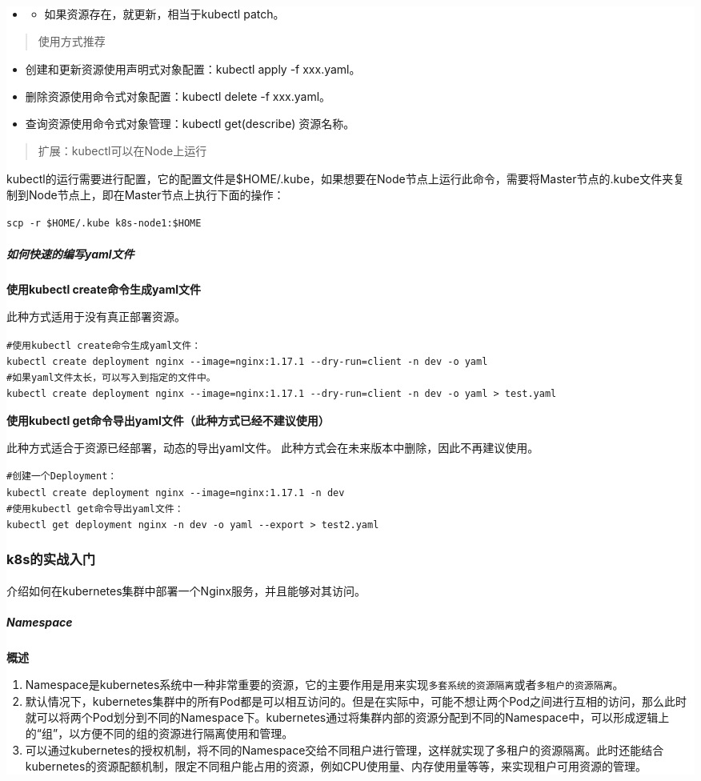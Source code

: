 - - 如果资源存在，就更新，相当于kubectl patch。



>使用方式推荐

- 创建和更新资源使用声明式对象配置：kubectl apply -f xxx.yaml。

- 删除资源使用命令式对象配置：kubectl delete -f xxx.yaml。

- 查询资源使用命令式对象管理：kubectl get(describe) 资源名称。



>扩展：kubectl可以在Node上运行

kubectl的运行需要进行配置，它的配置文件是$HOME/.kube，如果想要在Node节点上运行此命令，需要将Master节点的.kube文件夹复制到Node节点上，即在Master节点上执行下面的操作：

```shell
scp -r $HOME/.kube k8s-node1:$HOME
```



##### 如何快速的编写yaml文件

**使用kubectl create命令生成yaml文件**

此种方式适用于没有真正部署资源。

```shell
#使用kubectl create命令生成yaml文件：
kubectl create deployment nginx --image=nginx:1.17.1 --dry-run=client -n dev -o yaml
#如果yaml文件太长，可以写入到指定的文件中。
kubectl create deployment nginx --image=nginx:1.17.1 --dry-run=client -n dev -o yaml > test.yaml
```



**使用kubectl get命令导出yaml文件（此种方式已经不建议使用）**

此种方式适合于资源已经部署，动态的导出yaml文件。
此种方式会在未来版本中删除，因此不再建议使用。

```shell
#创建一个Deployment：
kubectl create deployment nginx --image=nginx:1.17.1 -n dev
#使用kubectl get命令导出yaml文件：
kubectl get deployment nginx -n dev -o yaml --export > test2.yaml
```



### k8s的实战入门

介绍如何在kubernetes集群中部署一个Nginx服务，并且能够对其访问。

##### Namespace

**概述**

1. ​	Namespace是kubernetes系统中一种非常重要的资源，它的主要作用是用来实现`多套系统的资源隔离`或者`多租户的资源隔离`。
2. 默认情况下，kubernetes集群中的所有Pod都是可以相互访问的。但是在实际中，可能不想让两个Pod之间进行互相的访问，那么此时就可以将两个Pod划分到不同的Namespace下。kubernetes通过将集群内部的资源分配到不同的Namespace中，可以形成逻辑上的“组”，以方便不同的组的资源进行隔离使用和管理。
3. 可以通过kubernetes的授权机制，将不同的Namespace交给不同租户进行管理，这样就实现了多租户的资源隔离。此时还能结合kubernetes的资源配额机制，限定不同租户能占用的资源，例如CPU使用量、内存使用量等等，来实现租户可用资源的管理。
